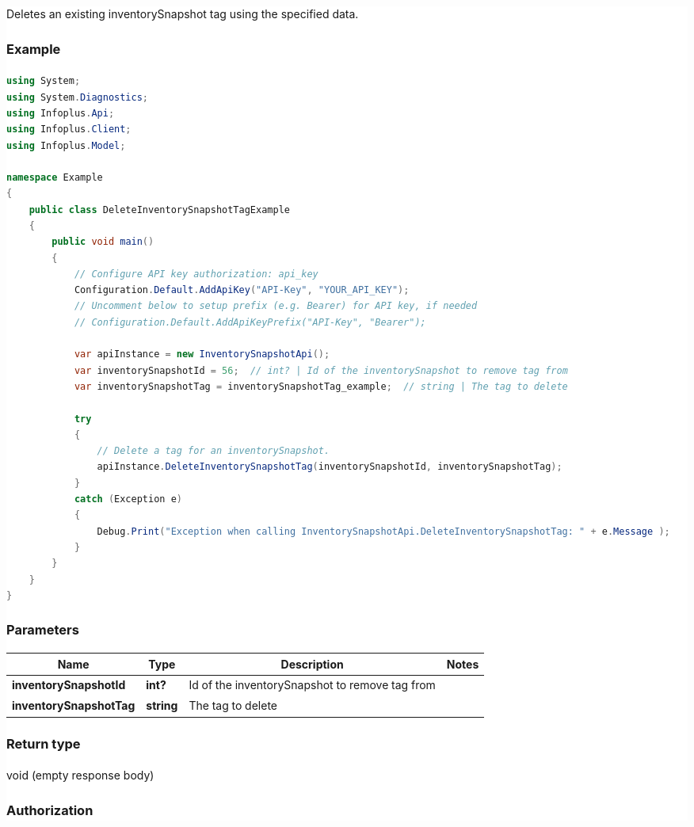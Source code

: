 Deletes an existing inventorySnapshot tag using the specified data.

### Example
```csharp
using System;
using System.Diagnostics;
using Infoplus.Api;
using Infoplus.Client;
using Infoplus.Model;

namespace Example
{
    public class DeleteInventorySnapshotTagExample
    {
        public void main()
        {
            // Configure API key authorization: api_key
            Configuration.Default.AddApiKey("API-Key", "YOUR_API_KEY");
            // Uncomment below to setup prefix (e.g. Bearer) for API key, if needed
            // Configuration.Default.AddApiKeyPrefix("API-Key", "Bearer");

            var apiInstance = new InventorySnapshotApi();
            var inventorySnapshotId = 56;  // int? | Id of the inventorySnapshot to remove tag from
            var inventorySnapshotTag = inventorySnapshotTag_example;  // string | The tag to delete

            try
            {
                // Delete a tag for an inventorySnapshot.
                apiInstance.DeleteInventorySnapshotTag(inventorySnapshotId, inventorySnapshotTag);
            }
            catch (Exception e)
            {
                Debug.Print("Exception when calling InventorySnapshotApi.DeleteInventorySnapshotTag: " + e.Message );
            }
        }
    }
}
```

### Parameters

Name | Type | Description  | Notes
------------- | ------------- | ------------- | -------------
 **inventorySnapshotId** | **int?**| Id of the inventorySnapshot to remove tag from | 
 **inventorySnapshotTag** | **string**| The tag to delete | 

### Return type

void (empty response body)

### Authorization
